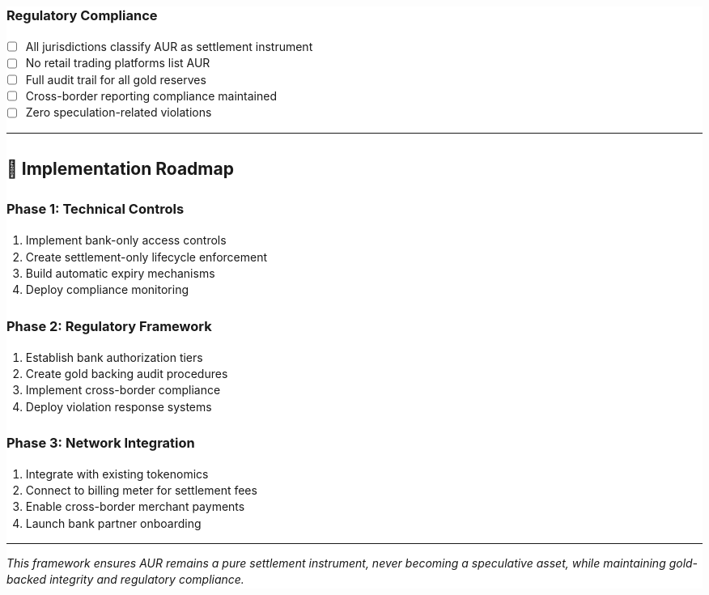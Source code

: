 ### **Regulatory Compliance**
- [ ] All jurisdictions classify AUR as settlement instrument
- [ ] No retail trading platforms list AUR
- [ ] Full audit trail for all gold reserves
- [ ] Cross-border reporting compliance maintained
- [ ] Zero speculation-related violations

---

## 🚀 Implementation Roadmap

### **Phase 1: Technical Controls**
1. Implement bank-only access controls
2. Create settlement-only lifecycle enforcement
3. Build automatic expiry mechanisms
4. Deploy compliance monitoring

### **Phase 2: Regulatory Framework**
1. Establish bank authorization tiers
2. Create gold backing audit procedures
3. Implement cross-border compliance
4. Deploy violation response systems

### **Phase 3: Network Integration**
1. Integrate with existing tokenomics
2. Connect to billing meter for settlement fees
3. Enable cross-border merchant payments
4. Launch bank partner onboarding

---

*This framework ensures AUR remains a pure settlement instrument, never becoming a speculative asset, while maintaining gold-backed integrity and regulatory compliance.*
